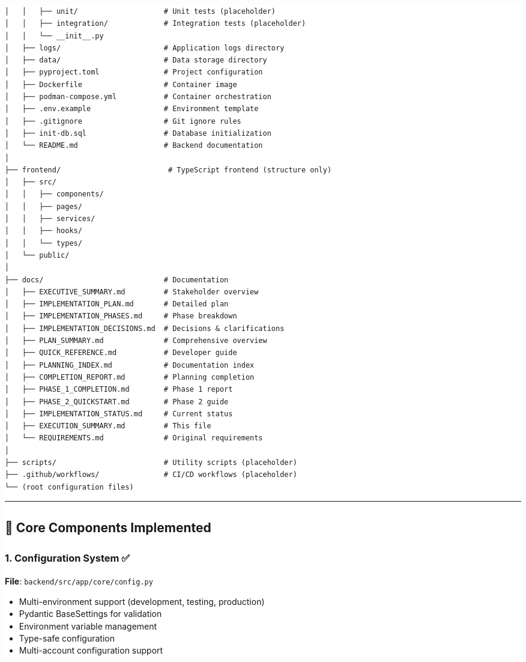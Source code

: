```
│   │   ├── unit/                    # Unit tests (placeholder)
│   │   ├── integration/             # Integration tests (placeholder)
│   │   └── __init__.py
│   ├── logs/                        # Application logs directory
│   ├── data/                        # Data storage directory
│   ├── pyproject.toml               # Project configuration
│   ├── Dockerfile                   # Container image
│   ├── podman-compose.yml           # Container orchestration
│   ├── .env.example                 # Environment template
│   ├── .gitignore                   # Git ignore rules
│   ├── init-db.sql                  # Database initialization
│   └── README.md                    # Backend documentation
│
├── frontend/                         # TypeScript frontend (structure only)
│   ├── src/
│   │   ├── components/
│   │   ├── pages/
│   │   ├── services/
│   │   ├── hooks/
│   │   └── types/
│   └── public/
│
├── docs/                            # Documentation
│   ├── EXECUTIVE_SUMMARY.md         # Stakeholder overview
│   ├── IMPLEMENTATION_PLAN.md       # Detailed plan
│   ├── IMPLEMENTATION_PHASES.md     # Phase breakdown
│   ├── IMPLEMENTATION_DECISIONS.md  # Decisions & clarifications
│   ├── PLAN_SUMMARY.md              # Comprehensive overview
│   ├── QUICK_REFERENCE.md           # Developer guide
│   ├── PLANNING_INDEX.md            # Documentation index
│   ├── COMPLETION_REPORT.md         # Planning completion
│   ├── PHASE_1_COMPLETION.md        # Phase 1 report
│   ├── PHASE_2_QUICKSTART.md        # Phase 2 guide
│   ├── IMPLEMENTATION_STATUS.md     # Current status
│   ├── EXECUTION_SUMMARY.md         # This file
│   └── REQUIREMENTS.md              # Original requirements
│
├── scripts/                         # Utility scripts (placeholder)
├── .github/workflows/               # CI/CD workflows (placeholder)
└── (root configuration files)
```

---

## 🔧 Core Components Implemented

### 1. Configuration System ✅

**File**: `backend/src/app/core/config.py`

- Multi-environment support (development, testing, production)
- Pydantic BaseSettings for validation
- Environment variable management
- Type-safe configuration
- Multi-account configuration support
